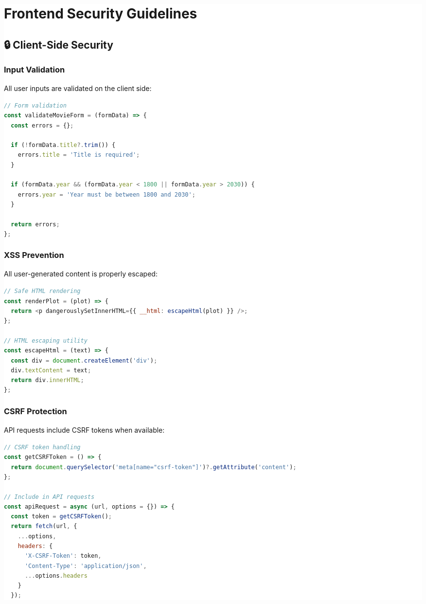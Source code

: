 # Frontend Security Guidelines

## 🔒 Client-Side Security

### Input Validation

All user inputs are validated on the client side:

```javascript
// Form validation
const validateMovieForm = (formData) => {
  const errors = {};
  
  if (!formData.title?.trim()) {
    errors.title = 'Title is required';
  }
  
  if (formData.year && (formData.year < 1800 || formData.year > 2030)) {
    errors.year = 'Year must be between 1800 and 2030';
  }
  
  return errors;
};
```

### XSS Prevention

All user-generated content is properly escaped:

```javascript
// Safe HTML rendering
const renderPlot = (plot) => {
  return <p dangerouslySetInnerHTML={{ __html: escapeHtml(plot) }} />;
};

// HTML escaping utility
const escapeHtml = (text) => {
  const div = document.createElement('div');
  div.textContent = text;
  return div.innerHTML;
};
```

### CSRF Protection

API requests include CSRF tokens when available:

```javascript
// CSRF token handling
const getCSRFToken = () => {
  return document.querySelector('meta[name="csrf-token"]')?.getAttribute('content');
};

// Include in API requests
const apiRequest = async (url, options = {}) => {
  const token = getCSRFToken();
  return fetch(url, {
    ...options,
    headers: {
      'X-CSRF-Token': token,
      'Content-Type': 'application/json',
      ...options.headers
    }
  });
```